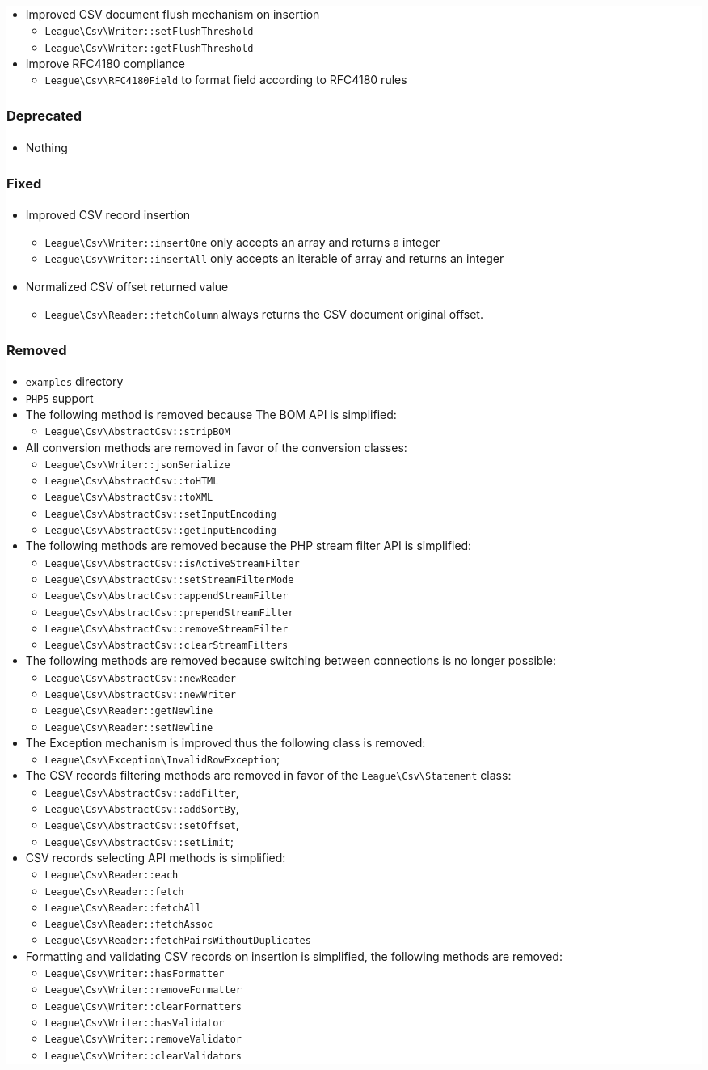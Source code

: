 -   Improved CSV document flush mechanism on insertion
    -   `League\Csv\Writer::setFlushThreshold`
    -   `League\Csv\Writer::getFlushThreshold`
-   Improve RFC4180 compliance
    -   `League\Csv\RFC4180Field` to format field according to RFC4180 rules

### Deprecated

-   Nothing

### Fixed

-   Improved CSV record insertion

    -   `League\Csv\Writer::insertOne` only accepts an array and returns a integer
    -   `League\Csv\Writer::insertAll` only accepts an iterable of array and returns an integer

-   Normalized CSV offset returned value
    -   `League\Csv\Reader::fetchColumn` always returns the CSV document original offset.

### Removed

-   `examples` directory
-   `PHP5` support
-   The following method is removed because The BOM API is simplified:
    -   `League\Csv\AbstractCsv::stripBOM`
-   All conversion methods are removed in favor of the conversion classes:
    -   `League\Csv\Writer::jsonSerialize`
    -   `League\Csv\AbstractCsv::toHTML`
    -   `League\Csv\AbstractCsv::toXML`
    -   `League\Csv\AbstractCsv::setInputEncoding`
    -   `League\Csv\AbstractCsv::getInputEncoding`
-   The following methods are removed because the PHP stream filter API is simplified:
    -   `League\Csv\AbstractCsv::isActiveStreamFilter`
    -   `League\Csv\AbstractCsv::setStreamFilterMode`
    -   `League\Csv\AbstractCsv::appendStreamFilter`
    -   `League\Csv\AbstractCsv::prependStreamFilter`
    -   `League\Csv\AbstractCsv::removeStreamFilter`
    -   `League\Csv\AbstractCsv::clearStreamFilters`
-   The following methods are removed because switching between connections is no longer possible:
    -   `League\Csv\AbstractCsv::newReader`
    -   `League\Csv\AbstractCsv::newWriter`
    -   `League\Csv\Reader::getNewline`
    -   `League\Csv\Reader::setNewline`
-   The Exception mechanism is improved thus the following class is removed:
    -   `League\Csv\Exception\InvalidRowException`;
-   The CSV records filtering methods are removed in favor of the `League\Csv\Statement` class:
    -   `League\Csv\AbstractCsv::addFilter`,
    -   `League\Csv\AbstractCsv::addSortBy`,
    -   `League\Csv\AbstractCsv::setOffset`,
    -   `League\Csv\AbstractCsv::setLimit`;
-   CSV records selecting API methods is simplified:
    -   `League\Csv\Reader::each`
    -   `League\Csv\Reader::fetch`
    -   `League\Csv\Reader::fetchAll`
    -   `League\Csv\Reader::fetchAssoc`
    -   `League\Csv\Reader::fetchPairsWithoutDuplicates`
-   Formatting and validating CSV records on insertion is simplified, the following methods are removed:
    -   `League\Csv\Writer::hasFormatter`
    -   `League\Csv\Writer::removeFormatter`
    -   `League\Csv\Writer::clearFormatters`
    -   `League\Csv\Writer::hasValidator`
    -   `League\Csv\Writer::removeValidator`
    -   `League\Csv\Writer::clearValidators`